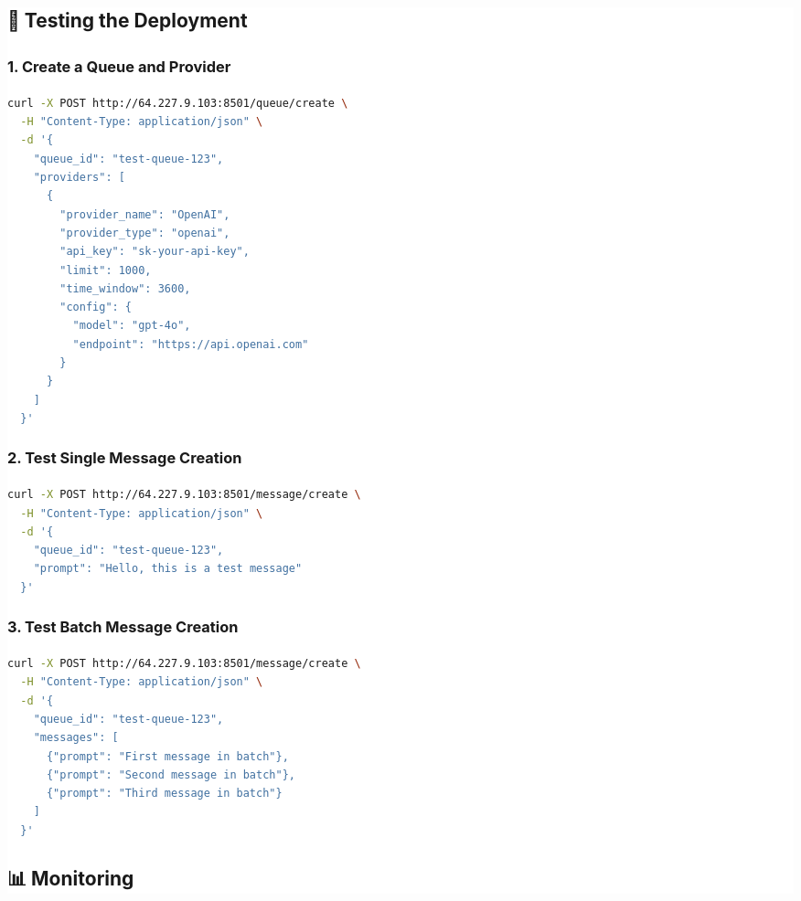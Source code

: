 ## 🧪 Testing the Deployment

### 1. Create a Queue and Provider
```bash
curl -X POST http://64.227.9.103:8501/queue/create \
  -H "Content-Type: application/json" \
  -d '{
    "queue_id": "test-queue-123",
    "providers": [
      {
        "provider_name": "OpenAI",
        "provider_type": "openai",
        "api_key": "sk-your-api-key",
        "limit": 1000,
        "time_window": 3600,
        "config": {
          "model": "gpt-4o",
          "endpoint": "https://api.openai.com"
        }
      }
    ]
  }'
```

### 2. Test Single Message Creation
```bash
curl -X POST http://64.227.9.103:8501/message/create \
  -H "Content-Type: application/json" \
  -d '{
    "queue_id": "test-queue-123",
    "prompt": "Hello, this is a test message"
  }'
```

### 3. Test Batch Message Creation
```bash
curl -X POST http://64.227.9.103:8501/message/create \
  -H "Content-Type: application/json" \
  -d '{
    "queue_id": "test-queue-123",
    "messages": [
      {"prompt": "First message in batch"},
      {"prompt": "Second message in batch"},
      {"prompt": "Third message in batch"}
    ]
  }'
```

## 📊 Monitoring
